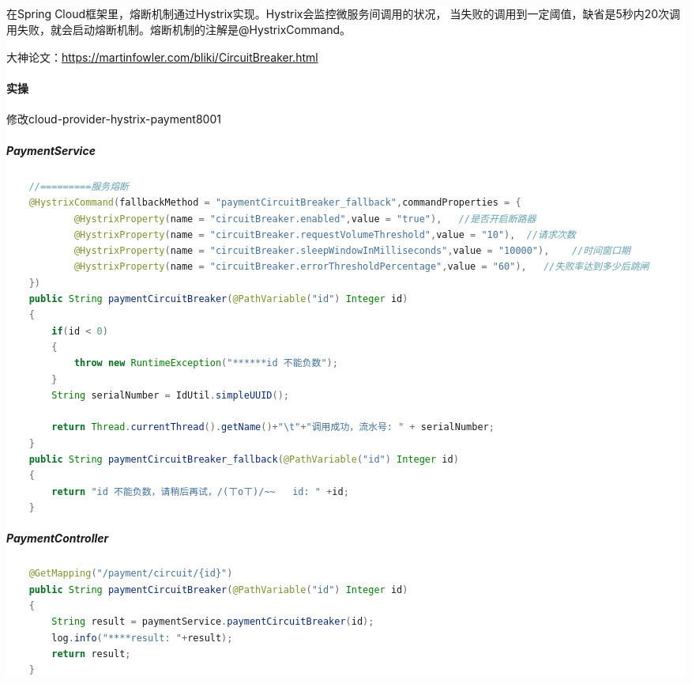 在Spring Cloud框架里，熔断机制通过Hystrix实现。Hystrix会监控微服务间调用的状况，
当失败的调用到一定阈值，缺省是5秒内20次调用失败，就会启动熔断机制。熔断机制的注解是@HystrixCommand。



大神论文：https://martinfowler.com/bliki/CircuitBreaker.html



#### 实操

修改cloud-provider-hystrix-payment8001

##### PaymentService

```java
    //=========服务熔断
    @HystrixCommand(fallbackMethod = "paymentCircuitBreaker_fallback",commandProperties = {
            @HystrixProperty(name = "circuitBreaker.enabled",value = "true"),   //是否开启断路器
            @HystrixProperty(name = "circuitBreaker.requestVolumeThreshold",value = "10"),  //请求次数
            @HystrixProperty(name = "circuitBreaker.sleepWindowInMilliseconds",value = "10000"),    //时间窗口期
            @HystrixProperty(name = "circuitBreaker.errorThresholdPercentage",value = "60"),   //失败率达到多少后跳闸
    })
    public String paymentCircuitBreaker(@PathVariable("id") Integer id)
    {
        if(id < 0)
        {
            throw new RuntimeException("******id 不能负数");
        }
        String serialNumber = IdUtil.simpleUUID();

        return Thread.currentThread().getName()+"\t"+"调用成功，流水号: " + serialNumber;
    }
    public String paymentCircuitBreaker_fallback(@PathVariable("id") Integer id)
    {
        return "id 不能负数，请稍后再试，/(ㄒoㄒ)/~~   id: " +id;
    }
```





##### PaymentController

```java
    @GetMapping("/payment/circuit/{id}")
    public String paymentCircuitBreaker(@PathVariable("id") Integer id)
    {
        String result = paymentService.paymentCircuitBreaker(id);
        log.info("****result: "+result);
        return result;
    }
```


